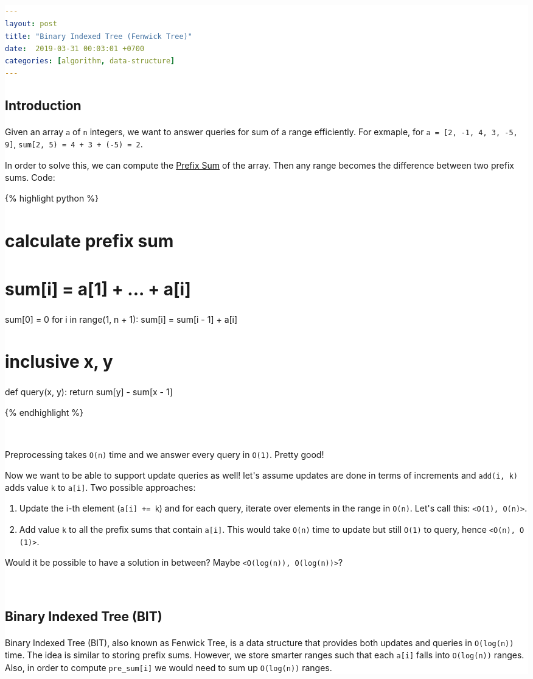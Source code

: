 ```yaml
---
layout: post
title: "Binary Indexed Tree (Fenwick Tree)"
date:  2019-03-31 00:03:01 +0700
categories: [algorithm, data-structure]
---
```


## Introduction

Given an array `a` of `n` integers, we want to answer queries for sum of a range efficiently. For exmaple, for `a = [2, -1, 4, 3, -5, 9]`, `sum[2, 5) = 4 + 3 + (-5) = 2`.

In order to solve this, we can compute the [Prefix Sum](https://en.wikipedia.org/wiki/Prefix_sum) of the array. Then any range becomes the difference between two prefix sums. Code:

{% highlight python %}

# calculate prefix sum
# sum[i] = a[1] + ... + a[i]
sum[0] = 0
for i in range(1, n + 1):
    sum[i] = sum[i - 1] + a[i]

# inclusive x, y
def query(x, y):
    return sum[y] - sum[x - 1]

{% endhighlight %}

<br/>

Preprocessing takes `O(n)` time and we answer every query in `O(1)`. Pretty good!

Now we want to be able to support update queries as well! let's assume updates are done in terms of increments and `add(i, k)` adds value `k` to `a[i]`. Two possible approaches:

1. Update the i-th element (`a[i] += k`) and for each query, iterate over elements in the range in `O(n)`. Let's call this: `<O(1), O(n)>`.

2. Add value `k` to all the prefix sums that contain `a[i]`. This would take `O(n)` time to update but still `O(1)` to query, hence `<O(n), O(1)>`.

Would it be possible to have a solution in between? Maybe `<O(log(n)), O(log(n))>`?

<br/>

## Binary Indexed Tree (BIT)

Binary Indexed Tree (BIT), also known as Fenwick Tree, is a data structure that provides both updates and queries in `O(log(n))` time. The idea is similar to storing prefix sums. However, we store smarter ranges such that each `a[i]` falls into `O(log(n))` ranges. Also, in order to compute `pre_sum[i]` we would need to sum up `O(log(n))` ranges.
